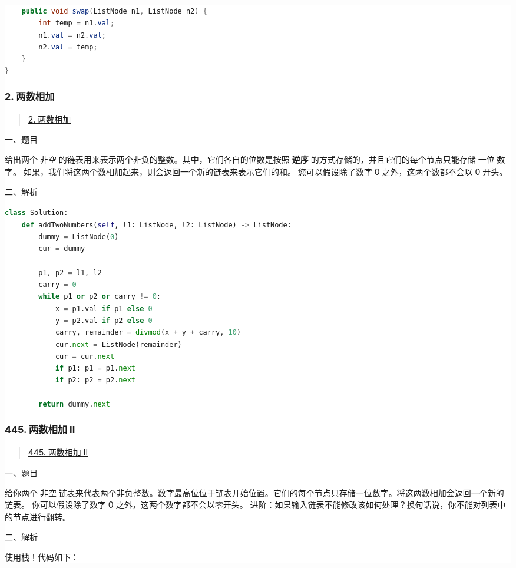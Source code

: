 ```java
    public void swap(ListNode n1, ListNode n2) {
        int temp = n1.val;
        n1.val = n2.val;
        n2.val = temp;
    }
}
```



### 2. 两数相加

> [2. 两数相加](https://leetcode-cn.com/problems/add-two-numbers/ "2. 两数相加")

一、题目

给出两个 非空 的链表用来表示两个非负的整数。其中，它们各自的位数是按照 **逆序** 的方式存储的，并且它们的每个节点只能存储 一位 数字。
如果，我们将这两个数相加起来，则会返回一个新的链表来表示它们的和。
您可以假设除了数字 0 之外，这两个数都不会以 0 开头。

二、解析

```python
class Solution:
    def addTwoNumbers(self, l1: ListNode, l2: ListNode) -> ListNode:
        dummy = ListNode(0)
        cur = dummy
        
        p1, p2 = l1, l2
        carry = 0
        while p1 or p2 or carry != 0:
            x = p1.val if p1 else 0
            y = p2.val if p2 else 0
            carry, remainder = divmod(x + y + carry, 10)
            cur.next = ListNode(remainder)
            cur = cur.next
            if p1: p1 = p1.next
            if p2: p2 = p2.next

        return dummy.next
```



### 445. 两数相加 II

> [445. 两数相加 II](https://leetcode-cn.com/problems/add-two-numbers-ii/ "445. 两数相加 II")

一、题目

给你两个 非空 链表来代表两个非负整数。数字最高位位于链表开始位置。它们的每个节点只存储一位数字。将这两数相加会返回一个新的链表。
你可以假设除了数字 0 之外，这两个数字都不会以零开头。
进阶：如果输入链表不能修改该如何处理？换句话说，你不能对列表中的节点进行翻转。

二、解析

使用栈！代码如下：
